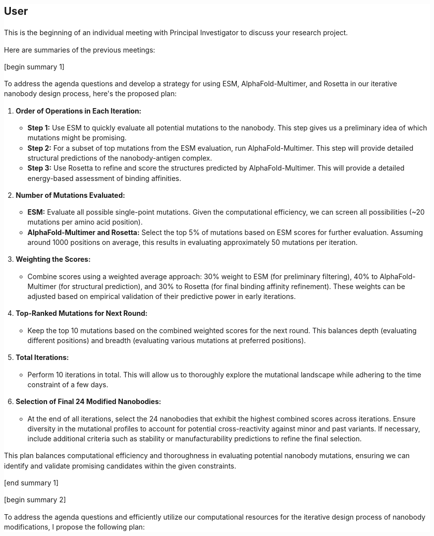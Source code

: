 ## User

This is the beginning of an individual meeting with Principal Investigator to discuss your research project.

Here are summaries of the previous meetings:

[begin summary 1]

To address the agenda questions and develop a strategy for using ESM, AlphaFold-Multimer, and Rosetta in our iterative nanobody design process, here's the proposed plan:

1. **Order of Operations in Each Iteration:**
   - **Step 1:** Use ESM to quickly evaluate all potential mutations to the nanobody. This step gives us a preliminary idea of which mutations might be promising.
   - **Step 2:** For a subset of top mutations from the ESM evaluation, run AlphaFold-Multimer. This step will provide detailed structural predictions of the nanobody-antigen complex.
   - **Step 3:** Use Rosetta to refine and score the structures predicted by AlphaFold-Multimer. This will provide a detailed energy-based assessment of binding affinities.

2. **Number of Mutations Evaluated:**
   - **ESM:** Evaluate all possible single-point mutations. Given the computational efficiency, we can screen all possibilities (~20 mutations per amino acid position).
   - **AlphaFold-Multimer and Rosetta:** Select the top 5% of mutations based on ESM scores for further evaluation. Assuming around 1000 positions on average, this results in evaluating approximately 50 mutations per iteration.

3. **Weighting the Scores:**
   - Combine scores using a weighted average approach: 30% weight to ESM (for preliminary filtering), 40% to AlphaFold-Multimer (for structural prediction), and 30% to Rosetta (for final binding affinity refinement). These weights can be adjusted based on empirical validation of their predictive power in early iterations.

4. **Top-Ranked Mutations for Next Round:**
   - Keep the top 10 mutations based on the combined weighted scores for the next round. This balances depth (evaluating different positions) and breadth (evaluating various mutations at preferred positions).

5. **Total Iterations:**
   - Perform 10 iterations in total. This will allow us to thoroughly explore the mutational landscape while adhering to the time constraint of a few days.

6. **Selection of Final 24 Modified Nanobodies:**
   - At the end of all iterations, select the 24 nanobodies that exhibit the highest combined scores across iterations. Ensure diversity in the mutational profiles to account for potential cross-reactivity against minor and past variants. If necessary, include additional criteria such as stability or manufacturability predictions to refine the final selection.

This plan balances computational efficiency and thoroughness in evaluating potential nanobody mutations, ensuring we can identify and validate promising candidates within the given constraints.

[end summary 1]

[begin summary 2]

To address the agenda questions and efficiently utilize our computational resources for the iterative design process of nanobody modifications, I propose the following plan:
